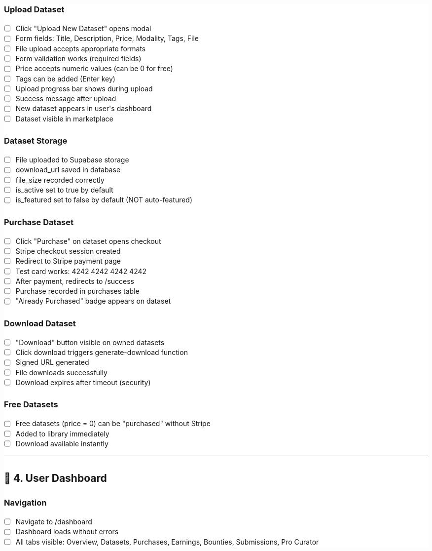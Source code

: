 ### Upload Dataset
- [ ] Click "Upload New Dataset" opens modal
- [ ] Form fields: Title, Description, Price, Modality, Tags, File
- [ ] File upload accepts appropriate formats
- [ ] Form validation works (required fields)
- [ ] Price accepts numeric values (can be 0 for free)
- [ ] Tags can be added (Enter key)
- [ ] Upload progress bar shows during upload
- [ ] Success message after upload
- [ ] New dataset appears in user's dashboard
- [ ] Dataset visible in marketplace

### Dataset Storage
- [ ] File uploaded to Supabase storage
- [ ] download_url saved in database
- [ ] file_size recorded correctly
- [ ] is_active set to true by default
- [ ] is_featured set to false by default (NOT auto-featured)

### Purchase Dataset
- [ ] Click "Purchase" on dataset opens checkout
- [ ] Stripe checkout session created
- [ ] Redirect to Stripe payment page
- [ ] Test card works: 4242 4242 4242 4242
- [ ] After payment, redirects to /success
- [ ] Purchase recorded in purchases table
- [ ] "Already Purchased" badge appears on dataset

### Download Dataset
- [ ] "Download" button visible on owned datasets
- [ ] Click download triggers generate-download function
- [ ] Signed URL generated
- [ ] File downloads successfully
- [ ] Download expires after timeout (security)

### Free Datasets
- [ ] Free datasets (price = 0) can be "purchased" without Stripe
- [ ] Added to library immediately
- [ ] Download available instantly

---

## 👤 4. User Dashboard

### Navigation
- [ ] Navigate to /dashboard
- [ ] Dashboard loads without errors
- [ ] All tabs visible: Overview, Datasets, Purchases, Earnings, Bounties, Submissions, Pro Curator
